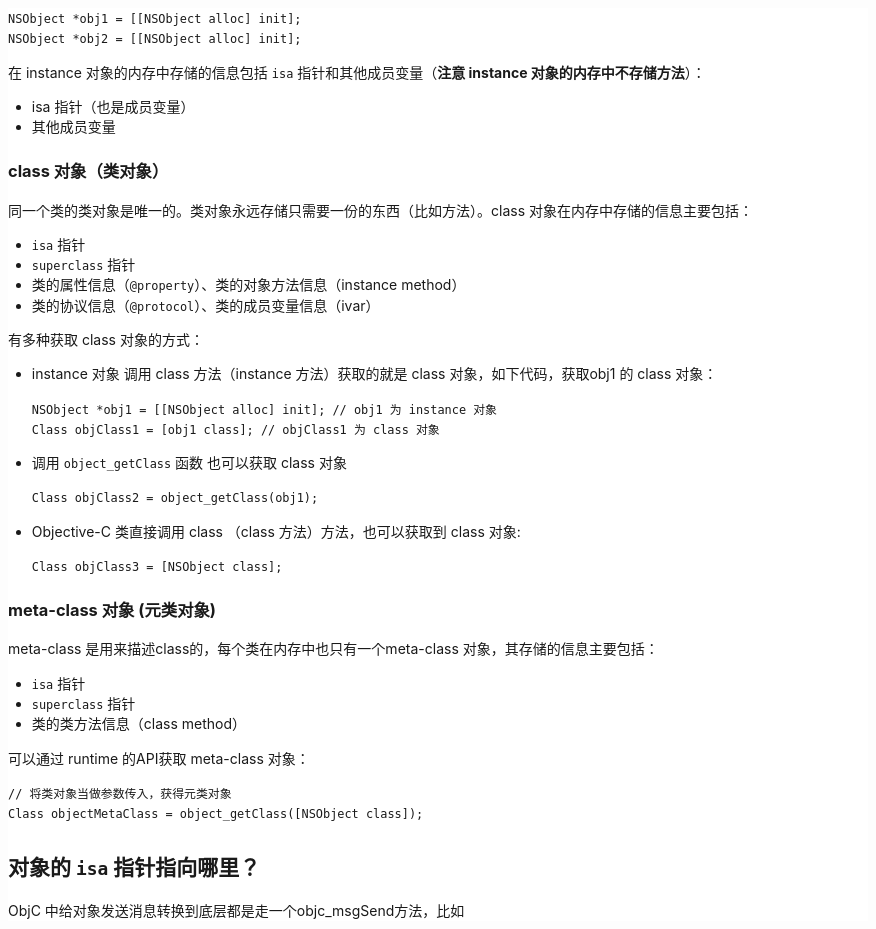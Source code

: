 ```objc
NSObject *obj1 = [[NSObject alloc] init];
NSObject *obj2 = [[NSObject alloc] init];
```
在 instance 对象的内存中存储的信息包括 `isa` 指针和其他成员变量（**注意 instance 对象的内存中不存储方法**）：

- isa 指针（也是成员变量）
- 其他成员变量

### class 对象（类对象）

同一个类的类对象是唯一的。类对象永远存储只需要一份的东西（比如方法）。class 对象在内存中存储的信息主要包括：

- `isa` 指针
- `superclass` 指针
- 类的属性信息（`@property`）、类的对象方法信息（instance method）
- 类的协议信息（`@protocol`）、类的成员变量信息（ivar）

有多种获取 class 对象的方式：

- instance 对象 调用 class 方法（instance 方法）获取的就是 class 对象，如下代码，获取obj1 的 class 对象：
    
    ```objc
    NSObject *obj1 = [[NSObject alloc] init]; // obj1 为 instance 对象
    Class objClass1 = [obj1 class]; // objClass1 为 class 对象
    ```
- 调用 `object_getClass` 函数 也可以获取 class 对象

    ```objc
    Class objClass2 = object_getClass(obj1);
    ```

- Objective-C 类直接调用 class （class 方法）方法，也可以获取到 class 对象:
  
    ```objc
    Class objClass3 = [NSObject class];
    ```

### meta-class 对象 (元类对象)

meta-class 是用来描述class的，每个类在内存中也只有一个meta-class 对象，其存储的信息主要包括：

- `isa` 指针
- `superclass` 指针
- 类的类方法信息（class method）

可以通过 runtime 的API获取 meta-class 对象：

```objc
// 将类对象当做参数传入，获得元类对象
Class objectMetaClass = object_getClass([NSObject class]);
```

## 对象的 `isa` 指针指向哪里？

ObjC 中给对象发送消息转换到底层都是走一个objc_msgSend方法，比如
